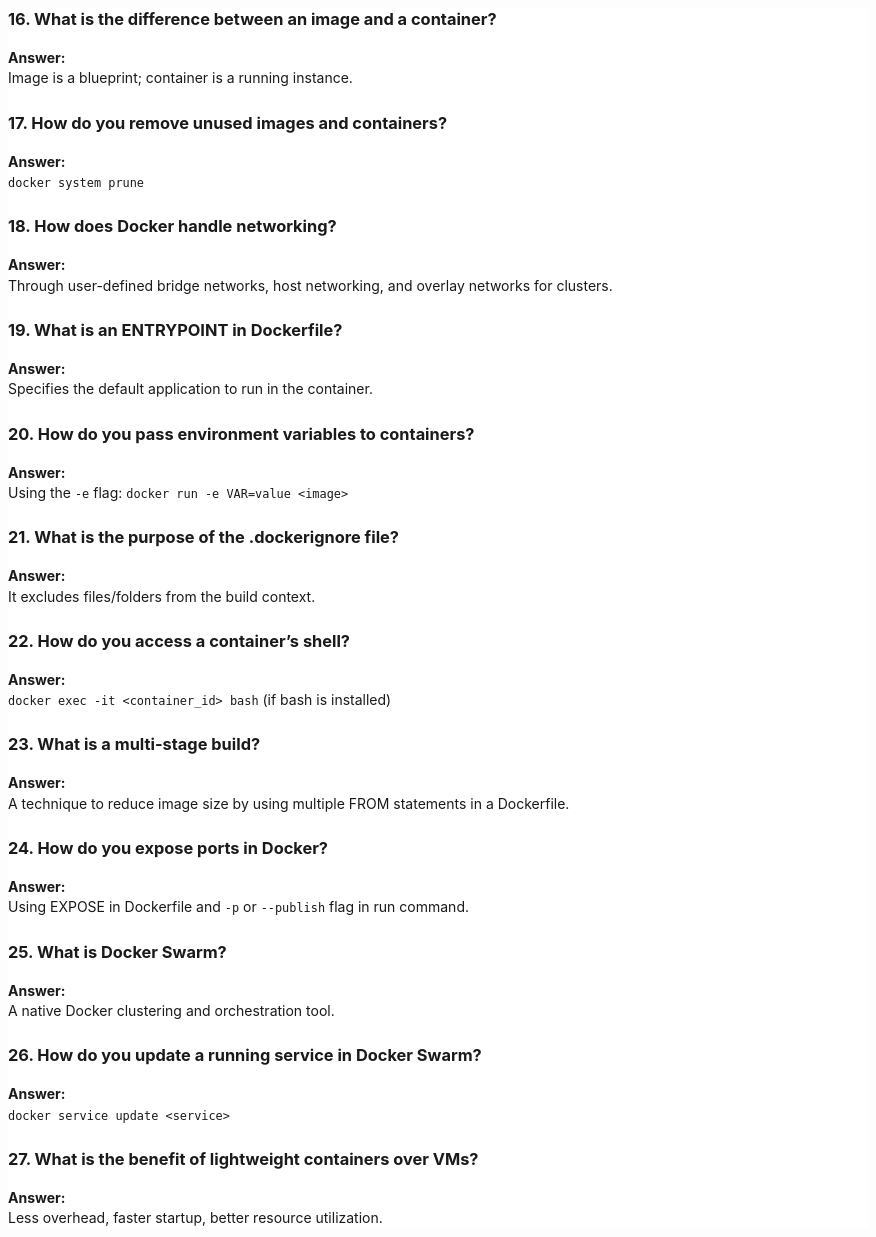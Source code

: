 ### 16. What is the difference between an image and a container?
**Answer:**  
Image is a blueprint; container is a running instance.

### 17. How do you remove unused images and containers?
**Answer:**  
`docker system prune`

### 18. How does Docker handle networking?
**Answer:**  
Through user-defined bridge networks, host networking, and overlay networks for clusters.

### 19. What is an ENTRYPOINT in Dockerfile?
**Answer:**  
Specifies the default application to run in the container.

### 20. How do you pass environment variables to containers?
**Answer:**  
Using the `-e` flag: `docker run -e VAR=value <image>`

### 21. What is the purpose of the .dockerignore file?
**Answer:**  
It excludes files/folders from the build context.

### 22. How do you access a container’s shell?
**Answer:**  
`docker exec -it <container_id> bash` (if bash is installed)

### 23. What is a multi-stage build?
**Answer:**  
A technique to reduce image size by using multiple FROM statements in a Dockerfile.

### 24. How do you expose ports in Docker?
**Answer:**  
Using EXPOSE in Dockerfile and `-p` or `--publish` flag in run command.

### 25. What is Docker Swarm?
**Answer:**  
A native Docker clustering and orchestration tool.

### 26. How do you update a running service in Docker Swarm?
**Answer:**  
`docker service update <service>`

### 27. What is the benefit of lightweight containers over VMs?
**Answer:**  
Less overhead, faster startup, better resource utilization.

